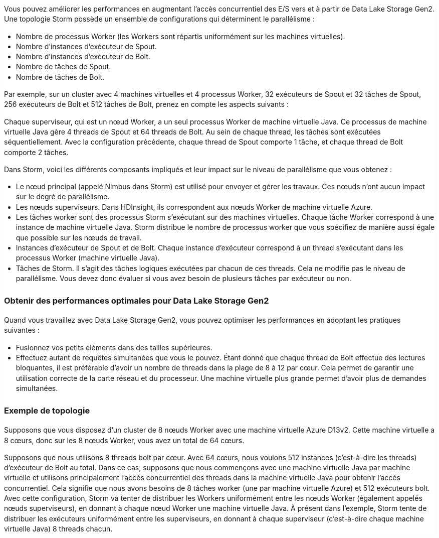 Vous pouvez améliorer les performances en augmentant l’accès concurrentiel des E/S vers et à partir de Data Lake Storage Gen2. Une topologie Storm possède un ensemble de configurations qui déterminent le parallélisme :
* Nombre de processus Worker (les Workers sont répartis uniformément sur les machines virtuelles).
* Nombre d’instances d’exécuteur de Spout.
* Nombre d’instances d’exécuteur de Bolt.
* Nombre de tâches de Spout.
* Nombre de tâches de Bolt.

Par exemple, sur un cluster avec 4 machines virtuelles et 4 processus Worker, 32 exécuteurs de Spout et 32 tâches de Spout, 256 exécuteurs de Bolt et 512 tâches de Bolt, prenez en compte les aspects suivants :

Chaque superviseur, qui est un nœud Worker, a un seul processus Worker de machine virtuelle Java. Ce processus de machine virtuelle Java gère 4 threads de Spout et 64 threads de Bolt. Au sein de chaque thread, les tâches sont exécutées séquentiellement. Avec la configuration précédente, chaque thread de Spout comporte 1 tâche, et chaque thread de Bolt comporte 2 tâches.

Dans Storm, voici les différents composants impliqués et leur impact sur le niveau de parallélisme que vous obtenez :
* Le nœud principal (appelé Nimbus dans Storm) est utilisé pour envoyer et gérer les travaux. Ces nœuds n’ont aucun impact sur le degré de parallélisme.
* Les nœuds superviseurs. Dans HDInsight, ils correspondent aux nœuds Worker de machine virtuelle Azure.
* Les tâches worker sont des processus Storm s’exécutant sur des machines virtuelles. Chaque tâche Worker correspond à une instance de machine virtuelle Java. Storm distribue le nombre de processus worker que vous spécifiez de manière aussi égale que possible sur les nœuds de travail.
* Instances d’exécuteur de Spout et de Bolt. Chaque instance d’exécuteur correspond à un thread s’exécutant dans les processus Worker (machine virtuelle Java).
* Tâches de Storm. Il s’agit des tâches logiques exécutées par chacun de ces threads. Cela ne modifie pas le niveau de parallélisme. Vous devez donc évaluer si vous avez besoin de plusieurs tâches par exécuteur ou non.

### <a name="get-the-best-performance-from-data-lake-storage-gen2"></a>Obtenir des performances optimales pour Data Lake Storage Gen2

Quand vous travaillez avec Data Lake Storage Gen2, vous pouvez optimiser les performances en adoptant les pratiques suivantes :
* Fusionnez vos petits éléments dans des tailles supérieures.
* Effectuez autant de requêtes simultanées que vous le pouvez. Étant donné que chaque thread de Bolt effectue des lectures bloquantes, il est préférable d’avoir un nombre de threads dans la plage de 8 à 12 par cœur. Cela permet de garantir une utilisation correcte de la carte réseau et du processeur. Une machine virtuelle plus grande permet d’avoir plus de demandes simultanées.  

### <a name="example-topology"></a>Exemple de topologie

Supposons que vous disposez d’un cluster de 8 nœuds Worker avec une machine virtuelle Azure D13v2. Cette machine virtuelle a 8 cœurs, donc sur les 8 nœuds Worker, vous avez un total de 64 cœurs.

Supposons que nous utilisons 8 threads bolt par cœur. Avec 64 cœurs, nous voulons 512 instances (c’est-à-dire les threads) d’exécuteur de Bolt au total. Dans ce cas, supposons que nous commençons avec une machine virtuelle Java par machine virtuelle et utilisons principalement l’accès concurrentiel des threads dans la machine virtuelle Java pour obtenir l’accès concurrentiel. Cela signifie que nous avons besoins de 8 tâches worker (une par machine virtuelle Azure) et 512 exécuteurs bolt. Avec cette configuration, Storm va tenter de distribuer les Workers uniformément entre les nœuds Worker (également appelés nœuds superviseurs), en donnant à chaque nœud Worker une machine virtuelle Java. À présent dans l’exemple, Storm tente de distribuer les exécuteurs uniformément entre les superviseurs, en donnant à chaque superviseur (c’est-à-dire chaque machine virtuelle Java) 8 threads chacun.
